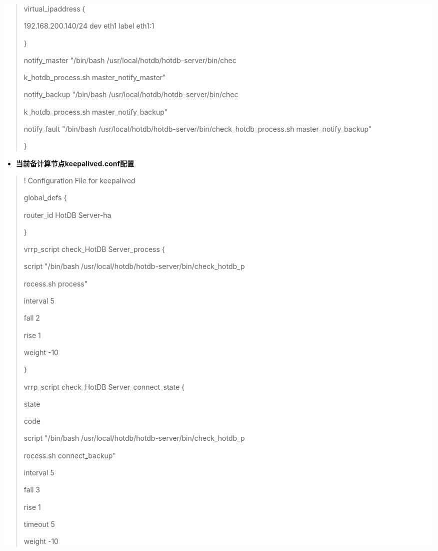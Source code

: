 > virtual_ipaddress {
>
> 192.168.200.140/24 dev eth1 label eth1:1
>
> }
>
> notify_master \"/bin/bash /usr/local/hotdb/hotdb-server/bin/chec
>
> k_hotdb_process.sh master_notify_master\"
>
> notify_backup \"/bin/bash /usr/local/hotdb/hotdb-server/bin/chec
>
> k_hotdb_process.sh master_notify_backup\"
>
> notify_fault \"/bin/bash /usr/local/hotdb/hotdb-server/bin/check_hotdb_process.sh master_notify_backup\"
>
> }

-   **当前备计算节点keepalived.conf配置**

> ! Configuration File for keepalived
>
> global_defs {
>
> router_id HotDB Server-ha
>
> }
>
> vrrp_script check_HotDB Server_process {
>
> script \"/bin/bash /usr/local/hotdb/hotdb-server/bin/check_hotdb_p
>
> rocess.sh process\"
>
> interval 5
>
> fall 2
>
> rise 1
>
> weight -10
>
> }
>
> vrrp_script check_HotDB Server_connect_state {
>
> state
>
> code
>
> script \"/bin/bash /usr/local/hotdb/hotdb-server/bin/check_hotdb_p
>
> rocess.sh connect_backup\"
>
> interval 5
>
> fall 3
>
> rise 1
>
> timeout 5
>
> weight -10